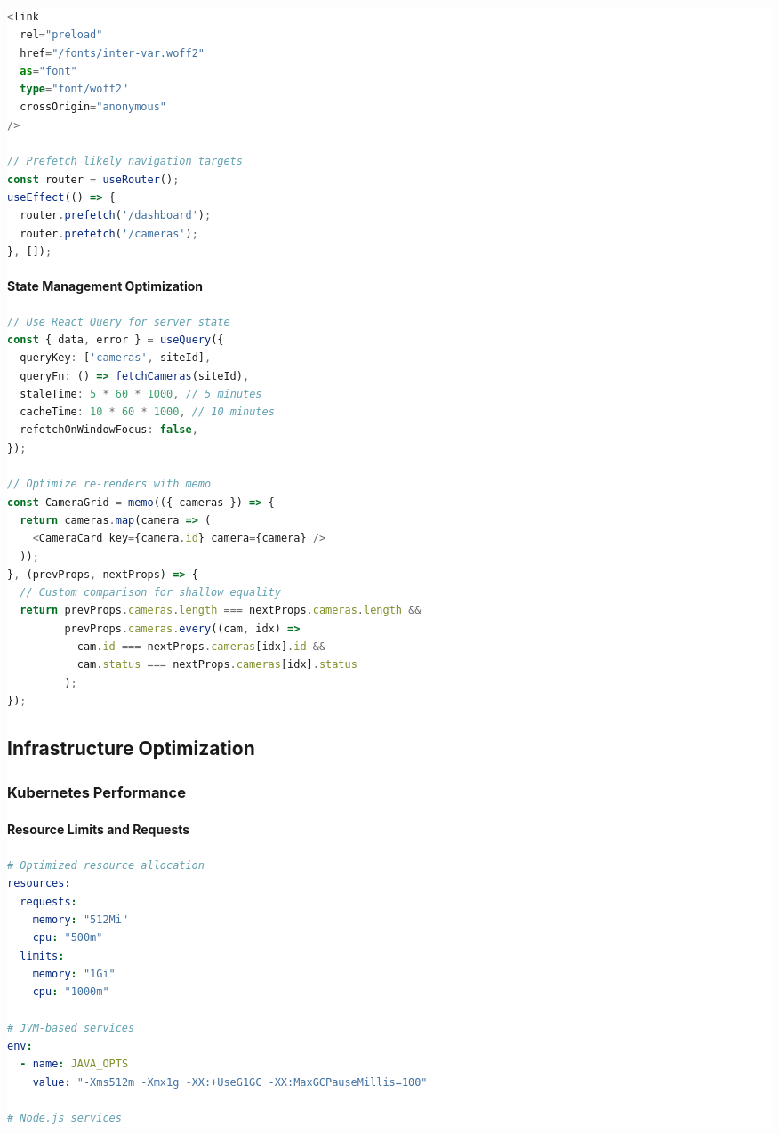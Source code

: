 ```typescript
<link
  rel="preload"
  href="/fonts/inter-var.woff2"
  as="font"
  type="font/woff2"
  crossOrigin="anonymous"
/>

// Prefetch likely navigation targets
const router = useRouter();
useEffect(() => {
  router.prefetch('/dashboard');
  router.prefetch('/cameras');
}, []);
```

#### State Management Optimization
```typescript
// Use React Query for server state
const { data, error } = useQuery({
  queryKey: ['cameras', siteId],
  queryFn: () => fetchCameras(siteId),
  staleTime: 5 * 60 * 1000, // 5 minutes
  cacheTime: 10 * 60 * 1000, // 10 minutes
  refetchOnWindowFocus: false,
});

// Optimize re-renders with memo
const CameraGrid = memo(({ cameras }) => {
  return cameras.map(camera => (
    <CameraCard key={camera.id} camera={camera} />
  ));
}, (prevProps, nextProps) => {
  // Custom comparison for shallow equality
  return prevProps.cameras.length === nextProps.cameras.length &&
         prevProps.cameras.every((cam, idx) => 
           cam.id === nextProps.cameras[idx].id &&
           cam.status === nextProps.cameras[idx].status
         );
});
```

## Infrastructure Optimization

### Kubernetes Performance

#### Resource Limits and Requests
```yaml
# Optimized resource allocation
resources:
  requests:
    memory: "512Mi"
    cpu: "500m"
  limits:
    memory: "1Gi"
    cpu: "1000m"

# JVM-based services
env:
  - name: JAVA_OPTS
    value: "-Xms512m -Xmx1g -XX:+UseG1GC -XX:MaxGCPauseMillis=100"

# Node.js services
```